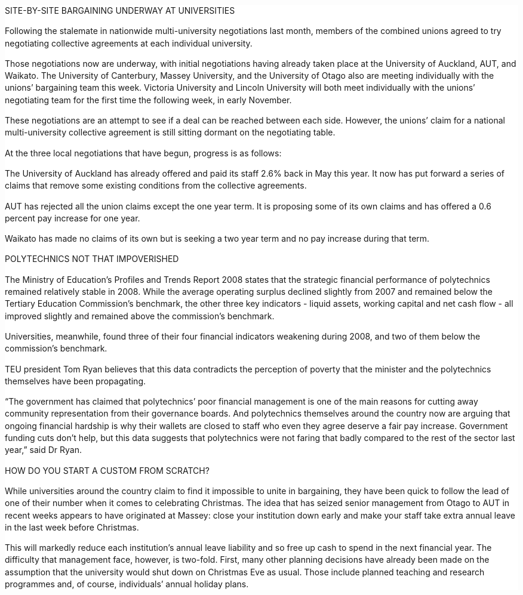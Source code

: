 SITE-BY-SITE BARGAINING UNDERWAY AT UNIVERSITIES

Following the stalemate in nationwide multi-university negotiations last month, members of the combined unions agreed to try negotiating collective agreements at each individual university.

Those negotiations now are underway, with initial negotiations having already taken place at the University of Auckland, AUT, and Waikato. The University of Canterbury, Massey University, and the University of Otago also are meeting individually with the unions’ bargaining team this week. Victoria University and Lincoln University will both meet individually with the unions’ negotiating team for the first time the following week, in early November.

These negotiations are an attempt to see if a deal can be reached between each side. However, the unions’ claim for a national multi-university collective agreement is still sitting dormant on the negotiating table.

At the three local negotiations that have begun, progress is as follows:

The University of Auckland has already offered and paid its staff 2.6% back in May this year. It now has put forward a series of claims that remove some existing conditions from the collective agreements.

AUT has rejected all the union claims except the one year term. It is proposing some of its own claims and has offered a 0.6 percent pay increase for one year.

Waikato has made no claims of its own but is seeking a two year term and no pay increase during that term.

POLYTECHNICS NOT THAT IMPOVERISHED

The Ministry of Education’s Profiles and Trends Report 2008 states that the strategic financial performance of polytechnics remained relatively stable in 2008. While the average operating surplus declined slightly from 2007 and remained below the Tertiary Education Commission’s benchmark, the other three key indicators - liquid assets, working capital and net cash flow - all improved slightly and remained above the commission’s benchmark.

Universities, meanwhile, found three of their four financial indicators weakening during 2008, and two of them below the commission’s benchmark.

TEU president Tom Ryan believes that this data contradicts the perception of poverty that the minister and the polytechnics themselves have been propagating.

“The government has claimed that polytechnics’ poor financial management is one of the main reasons for cutting away community representation from their governance boards. And polytechnics themselves around the country now are arguing that ongoing financial hardship is why their wallets are closed to staff who even they agree deserve a fair pay increase. Government funding cuts don’t help, but this data suggests that polytechnics were not faring that badly compared to the rest of the sector last year,” said Dr Ryan.

HOW DO YOU START A CUSTOM FROM SCRATCH?

While universities around the country claim to find it impossible to unite in bargaining, they have been quick to follow the lead of one of their number when it comes to celebrating Christmas. The idea that has seized senior management from Otago to AUT in recent weeks appears to have originated at Massey: close your institution down early and make your staff take extra annual leave in the last week before Christmas.

This will markedly reduce each institution’s annual leave liability and so free up cash to spend in the next financial year. The difficulty that management face, however, is two-fold. First, many other planning decisions have already been made on the assumption that the university would shut down on Christmas Eve as usual. Those include planned teaching and research programmes and, of course, individuals’ annual holiday plans.

